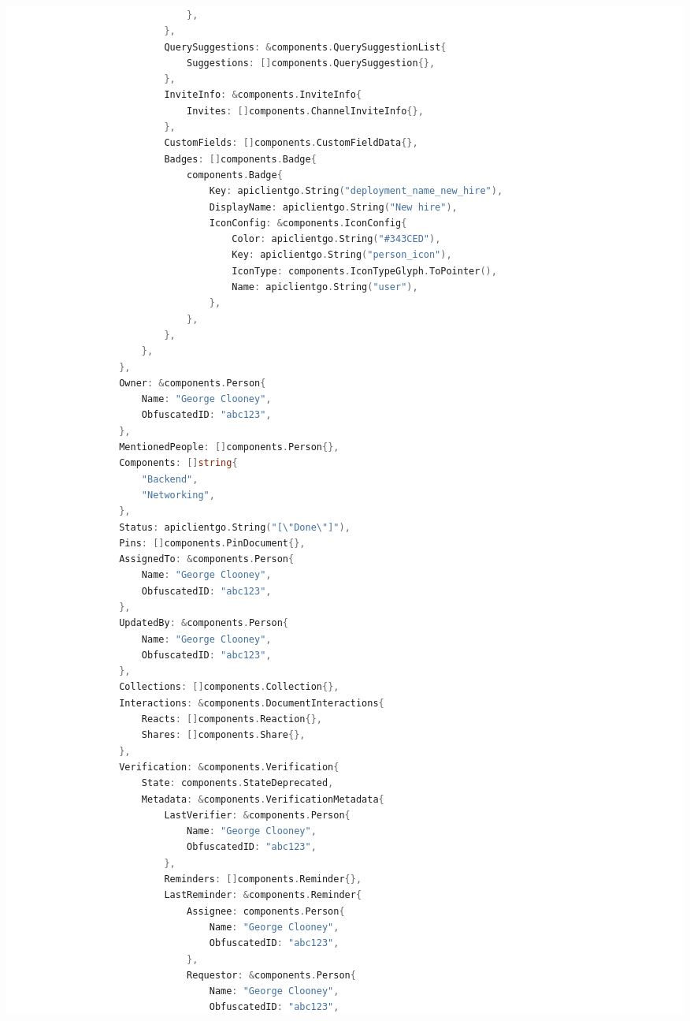 ```go
                                },
                            },
                            QuerySuggestions: &components.QuerySuggestionList{
                                Suggestions: []components.QuerySuggestion{},
                            },
                            InviteInfo: &components.InviteInfo{
                                Invites: []components.ChannelInviteInfo{},
                            },
                            CustomFields: []components.CustomFieldData{},
                            Badges: []components.Badge{
                                components.Badge{
                                    Key: apiclientgo.String("deployment_name_new_hire"),
                                    DisplayName: apiclientgo.String("New hire"),
                                    IconConfig: &components.IconConfig{
                                        Color: apiclientgo.String("#343CED"),
                                        Key: apiclientgo.String("person_icon"),
                                        IconType: components.IconTypeGlyph.ToPointer(),
                                        Name: apiclientgo.String("user"),
                                    },
                                },
                            },
                        },
                    },
                    Owner: &components.Person{
                        Name: "George Clooney",
                        ObfuscatedID: "abc123",
                    },
                    MentionedPeople: []components.Person{},
                    Components: []string{
                        "Backend",
                        "Networking",
                    },
                    Status: apiclientgo.String("[\"Done\"]"),
                    Pins: []components.PinDocument{},
                    AssignedTo: &components.Person{
                        Name: "George Clooney",
                        ObfuscatedID: "abc123",
                    },
                    UpdatedBy: &components.Person{
                        Name: "George Clooney",
                        ObfuscatedID: "abc123",
                    },
                    Collections: []components.Collection{},
                    Interactions: &components.DocumentInteractions{
                        Reacts: []components.Reaction{},
                        Shares: []components.Share{},
                    },
                    Verification: &components.Verification{
                        State: components.StateDeprecated,
                        Metadata: &components.VerificationMetadata{
                            LastVerifier: &components.Person{
                                Name: "George Clooney",
                                ObfuscatedID: "abc123",
                            },
                            Reminders: []components.Reminder{},
                            LastReminder: &components.Reminder{
                                Assignee: components.Person{
                                    Name: "George Clooney",
                                    ObfuscatedID: "abc123",
                                },
                                Requestor: &components.Person{
                                    Name: "George Clooney",
                                    ObfuscatedID: "abc123",
```